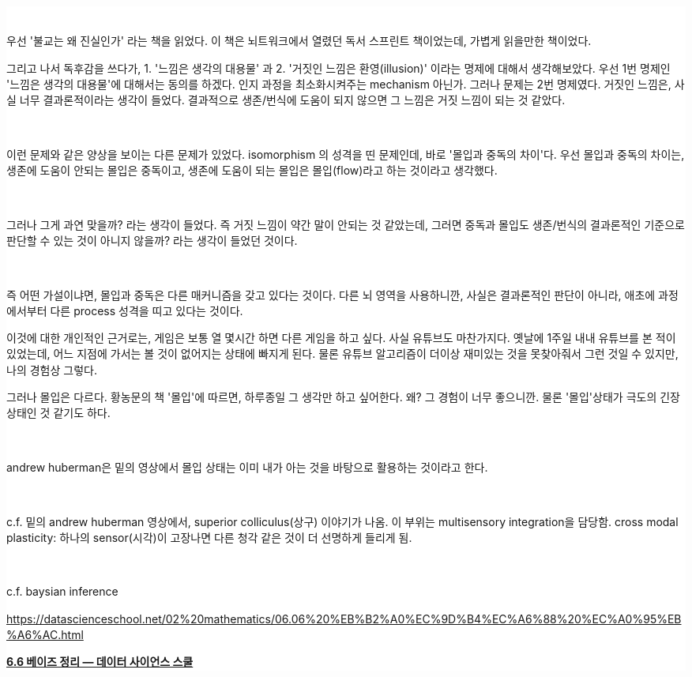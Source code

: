 <p class="se-text-paragraph se-text-paragraph-align-" id="SE-f9b0d35e-6018-468e-b283-b34d02f78439" style=""><span class="se-fs- se-ff-" id="SE-40c6f27b-ad41-4782-9752-9a89350f9a83" style="">​</span></p><p class="se-text-paragraph se-text-paragraph-align-" id="SE-87146469-3c2a-4cb3-8911-a49148d0a2cb" style=""><span class="se-fs- se-ff-" id="SE-3d1c1e1a-cbd2-453e-8d02-2aba9a3e2a23" style="">우선 '불교는 왜 진실인가' 라는 책을 읽었다. 이 책은 뇌트워크에서 열렸던 독서 스프린트 책이었는데, 가볍게 읽을만한 책이었다. </span></p><p class="se-text-paragraph se-text-paragraph-align-" id="SE-d6df85f7-0cf3-4cef-862e-df8f143bf189" style=""><span class="se-fs- se-ff-" id="SE-2e3f51cb-3f89-4f88-93ea-b25bb1b4d023" style="">그리고 나서 독후감을 쓰다가, 1. '느낌은 생각의 대용물' 과 2. '거짓인 느낌은 환영(illusion)' 이라는 명제에 대해서 생각해보았다. 우선 1번 명제인 '느낌은 생각의 대용물'에 대해서는 동의를 하겠다. 인지 과정을 최소화시켜주는 mechanism 아닌가. 그러나 문제는 2번 명제였다. 거짓인 느낌은, 사실 너무 결과론적이라는 생각이 들었다. 결과적으로 생존/번식에 도움이 되지 않으면 그 느낌은 거짓 느낌이 되는 것 같았다.</span></p><p class="se-text-paragraph se-text-paragraph-align-" id="SE-57c5d25c-d3b8-43d9-b58d-b33d4bf97793" style=""><span class="se-fs- se-ff-" id="SE-ca496891-214a-40c0-bda6-8804cb89b8e5" style="">​</span></p><p class="se-text-paragraph se-text-paragraph-align-" id="SE-7e518ba1-e502-4acd-a07d-2e6df953f4e5" style=""><span class="se-fs- se-ff-" id="SE-929d384c-60f5-4a3b-a436-9201342db6df" style="">이런 문제와 같은 양상을 보이는 다른 문제가 있었다. isomorphism 의 성격을 띤 문제인데, 바로 '몰입과 중독의 차이'다. 우선 몰입과 중독의 차이는, 생존에 도움이 안되는 몰입은 중독이고, 생존에 도움이 되는 몰입은 몰입(flow)라고 하는 것이라고 생각했다.</span></p><p class="se-text-paragraph se-text-paragraph-align-" id="SE-ddd24816-3c56-4c06-bded-85a391ed5c48" style=""><span class="se-fs- se-ff-" id="SE-32f56391-bc0e-40be-adf0-5917c79e2f72" style="">​</span></p><p class="se-text-paragraph se-text-paragraph-align-" id="SE-df4417cd-67cd-43f8-a717-4c225a73ab40" style=""><span class="se-fs- se-ff-" id="SE-eee3443d-c628-4aec-972d-7b3ba648382d" style="">그러나 그게 과연 맞을까? 라는 생각이 들었다. 즉 거짓 느낌이 약간 말이 안되는 것 같았는데, 그러면 중독과 몰입도 생존/번식의 결과론적인 기준으로 판단할 수 있는 것이 아니지 않을까? 라는 생각이 들었던 것이다.</span></p><p class="se-text-paragraph se-text-paragraph-align-" id="SE-ffedd199-7715-457f-a2bb-1ac25b7a8614" style=""><span class="se-fs- se-ff-" id="SE-022c99da-0723-4d74-b200-7eef19153db9" style="">​</span></p><p class="se-text-paragraph se-text-paragraph-align-" id="SE-7e130947-d35b-46ef-985a-fa5b20ab84bb" style=""><span class="se-fs- se-ff-" id="SE-de572260-b65d-464c-b5cd-614592e09327" style="">즉 어떤 가설이냐면, 몰입과 중독은 다른 매커니즘을 갖고 있다는 것이다. 다른 뇌 영역을 사용하니깐, 사실은 결과론적인 판단이 아니라, 애초에 과정에서부터 다른 process 성격을 띠고 있다는 것이다. </span></p><p class="se-text-paragraph se-text-paragraph-align-" id="SE-143e0389-e43d-426b-8d96-d1b0a3c96f56" style=""><span class="se-fs- se-ff-" id="SE-b62b8b20-b092-41b0-aeaf-5a207dd3f6c0" style="">이것에 대한 개인적인 근거로는, 게임은 보통 열 몇시간 하면 다른 게임을 하고 싶다. 사실 유튜브도 마찬가지다. 옛날에 1주일 내내 유튜브를 본 적이 있었는데, 어느 지점에 가서는 볼 것이 없어지는 상태에 빠지게 된다. 물론 유튜브 알고리즘이 더이상 재미있는 것을 못찾아줘서 그런 것일 수 있지만, 나의 경험상 그렇다. </span></p><p class="se-text-paragraph se-text-paragraph-align-" id="SE-41c928fc-7e4b-44ad-86d7-b45f0784c327" style=""><span class="se-fs- se-ff-" id="SE-322bce85-80d3-4b2f-90b6-32fd02b6e488" style="">그러나 몰입은 다르다. 황농문의 책 '몰입'에 따르면, 하루종일 그 생각만 하고 싶어한다. 왜? 그 경험이 너무 좋으니깐. 물론 '몰입'상태가 극도의 긴장 상태인 것 같기도 하다.</span></p><p class="se-text-paragraph se-text-paragraph-align-" id="SE-50ace5c0-0475-4caa-b28c-3a50e8ac7d04" style=""><span class="se-fs- se-ff-" id="SE-219cae0f-0b5c-4cb3-8a89-c017044ae81a" style="">​</span></p><p class="se-text-paragraph se-text-paragraph-align-" id="SE-4c996e5e-90d4-4d94-b663-c335c2d2d6e3" style=""><span class="se-fs- se-ff-" id="SE-9ee1c9a5-45c5-4f19-91df-11acd45ee225" style="">andrew huberman은 밑의 영상에서 몰입 상태는 이미 내가 아는 것을 바탕으로 활용하는 것이라고 한다. </span></p><p class="se-text-paragraph se-text-paragraph-align-" id="SE-e762e136-0d7f-40ef-9bc6-75c2bdbc9d10" style=""><span class="se-fs- se-ff-" id="SE-2973c28a-e9dc-403f-b764-7ddac879446e" style="">​</span></p><p class="se-text-paragraph se-text-paragraph-align-" id="SE-e1e8ca30-6b48-467d-a22c-f22c4569f702" style=""><span class="se-fs- se-ff-" id="SE-e6131e77-6fde-4cb2-9338-ae273ad6b149" style="">c.f. 밑의 andrew huberman 영상에서, superior colliculus(상구) 이야기가 나옴. 이 부위는 multisensory integration을 담당함. cross modal plasticity: 하나의 sensor(시각)이 고장나면 다른 청각 같은 것이 더 선명하게 들리게 됨.</span></p><p class="se-text-paragraph se-text-paragraph-align-" id="SE-39956c68-515a-4061-b819-fe22add709da" style=""><span class="se-fs- se-ff-" id="SE-3d49b34f-f3d8-4778-a958-6c2266400428" style="">​</span></p><p class="se-text-paragraph se-text-paragraph-align-" id="SE-cc4325fa-2ca7-4c4b-83b2-e1b02ead7c66" style=""><span class="se-fs- se-ff-" id="SE-52eac8a8-6c78-4e77-b6c1-4a7008ab7006" style="">c.f. baysian inference</span></p><p class="se-text-paragraph se-text-paragraph-align-" id="SE-507e4ba0-652d-4e20-bc07-097dc4633ba6" style=""><span class="se-fs- se-ff-" id="SE-01a471c7-d43c-4b13-9329-c242a642245a" style=""><a class="se-link" href="https://datascienceschool.net/02%20mathematics/06.06%20%EB%B2%A0%EC%9D%B4%EC%A6%88%20%EC%A0%95%EB%A6%AC.html" target="_blank">https://datascienceschool.net/02%20mathematics/06.06%20%EB%B2%A0%EC%9D%B4%EC%A6%88%20%EC%A0%95%EB%A6%AC.html</a></span></p>
</div>
</div>
</div>
</div> <div class="se-component se-oglink se-l-text" id="SE-e7f9aa26-3dfb-456c-877c-0afb8730a695">
<div class="se-component-content">
<div class="se-section se-section-oglink se-l-text se-section-align-">
<div class="se-module se-module-oglink">
<a class="se-oglink-info" href="https://datascienceschool.net/02%20mathematics/06.06%20%EB%B2%A0%EC%9D%B4%EC%A6%88%20%EC%A0%95%EB%A6%AC.html" target="_blank">
<div class="se-oglink-info-container">
<strong class="se-oglink-title">6.6 베이즈 정리 — 데이터 사이언스 스쿨</strong>